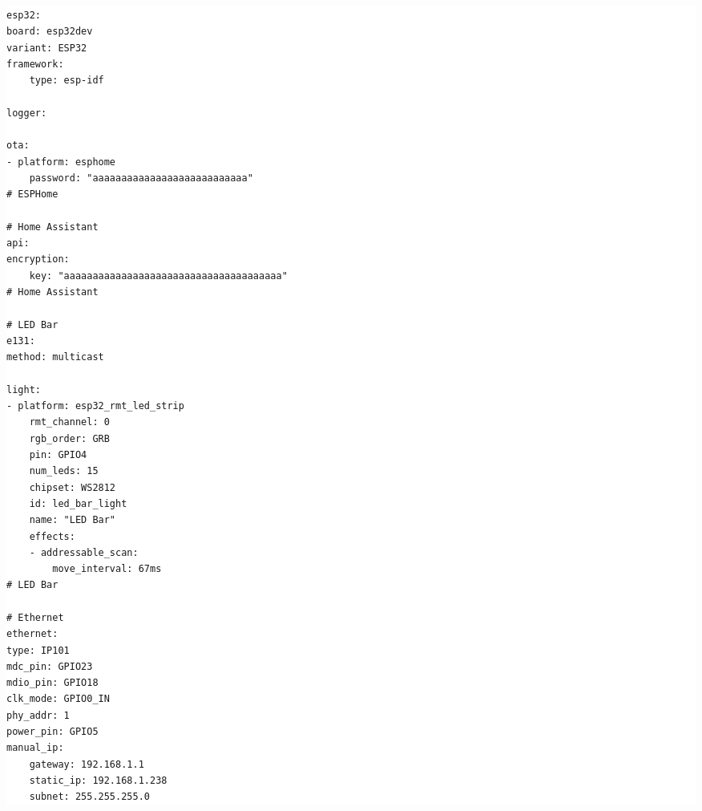     esp32:
    board: esp32dev
    variant: ESP32
    framework:
        type: esp-idf

    logger:

    ota:
    - platform: esphome
        password: "aaaaaaaaaaaaaaaaaaaaaaaaaaa"
    # ESPHome

    # Home Assistant
    api:
    encryption:
        key: "aaaaaaaaaaaaaaaaaaaaaaaaaaaaaaaaaaaaaa"
    # Home Assistant

    # LED Bar
    e131:
    method: multicast

    light:
    - platform: esp32_rmt_led_strip
        rmt_channel: 0
        rgb_order: GRB
        pin: GPIO4
        num_leds: 15
        chipset: WS2812
        id: led_bar_light
        name: "LED Bar"
        effects:
        - addressable_scan:
            move_interval: 67ms
    # LED Bar

    # Ethernet
    ethernet:
    type: IP101
    mdc_pin: GPIO23
    mdio_pin: GPIO18
    clk_mode: GPIO0_IN
    phy_addr: 1
    power_pin: GPIO5
    manual_ip:
        gateway: 192.168.1.1
        static_ip: 192.168.1.238
        subnet: 255.255.255.0
